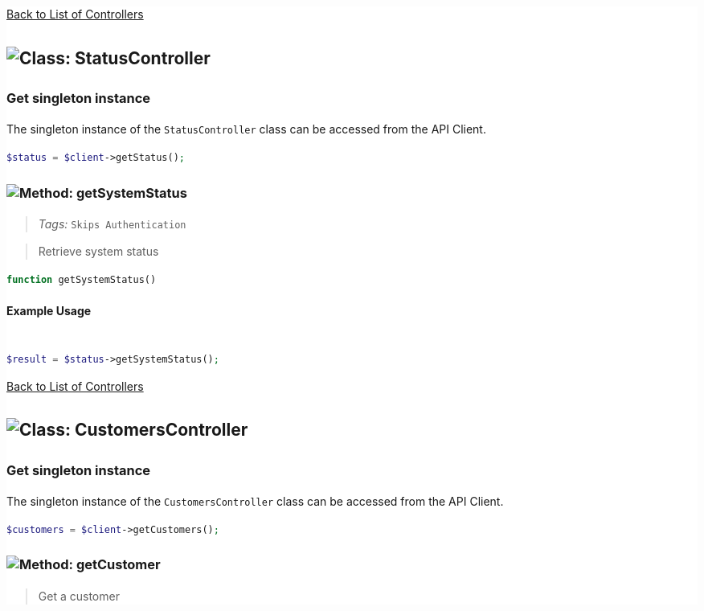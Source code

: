 
[Back to List of Controllers](#list_of_controllers)

## <a name="status_controller"></a>![Class: ](https://apidocs.io/img/class.png ".StatusController") StatusController

### Get singleton instance

The singleton instance of the ``` StatusController ``` class can be accessed from the API Client.

```php
$status = $client->getStatus();
```

### <a name="get_system_status"></a>![Method: ](https://apidocs.io/img/method.png ".StatusController.getSystemStatus") getSystemStatus

> *Tags:*  ``` Skips Authentication ``` 

> Retrieve system status


```php
function getSystemStatus()
```

#### Example Usage

```php

$result = $status->getSystemStatus();

```


[Back to List of Controllers](#list_of_controllers)

## <a name="customers_controller"></a>![Class: ](https://apidocs.io/img/class.png ".CustomersController") CustomersController

### Get singleton instance

The singleton instance of the ``` CustomersController ``` class can be accessed from the API Client.

```php
$customers = $client->getCustomers();
```

### <a name="get_customer"></a>![Method: ](https://apidocs.io/img/method.png ".CustomersController.getCustomer") getCustomer

> Get a customer
